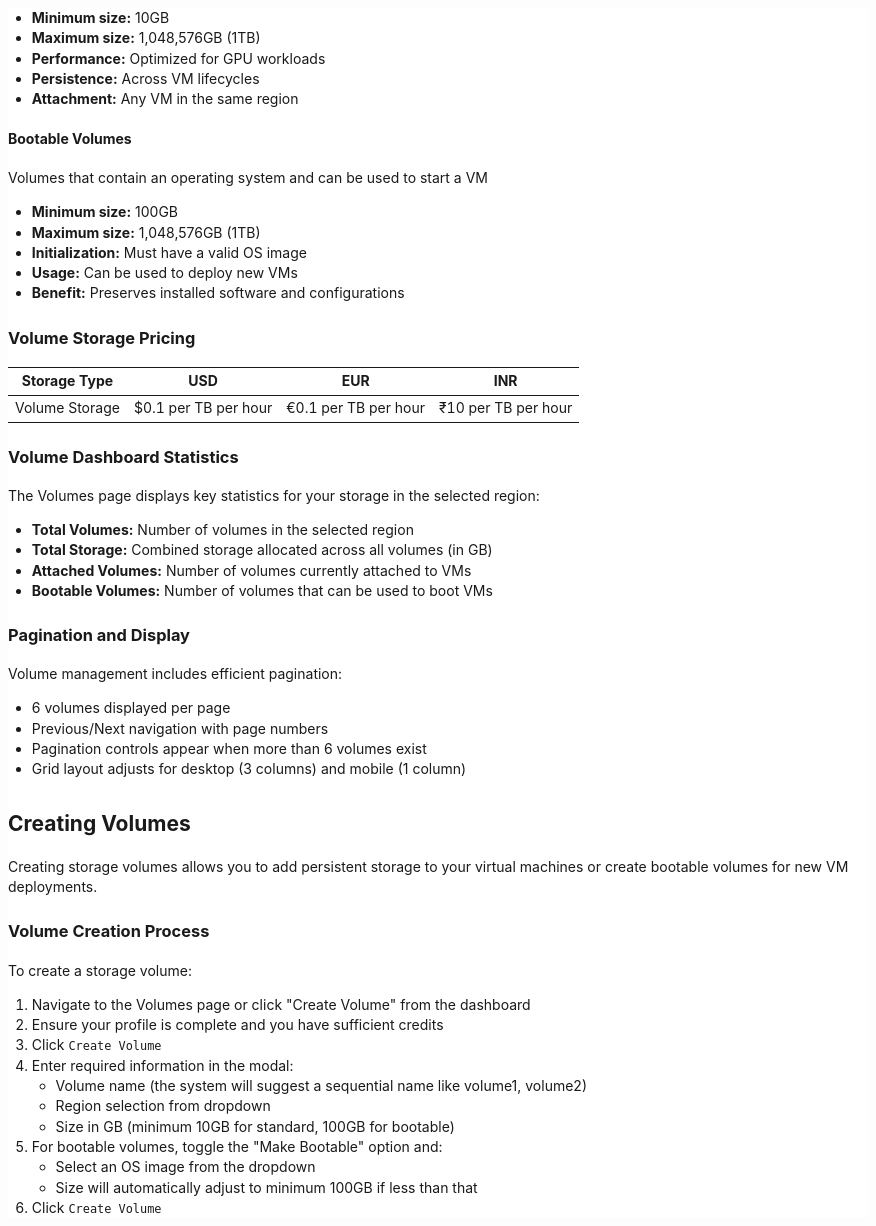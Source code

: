 - **Minimum size:** 10GB
- **Maximum size:** 1,048,576GB (1TB)
- **Performance:** Optimized for GPU workloads
- **Persistence:** Across VM lifecycles
- **Attachment:** Any VM in the same region

#### Bootable Volumes
Volumes that contain an operating system and can be used to start a VM

- **Minimum size:** 100GB
- **Maximum size:** 1,048,576GB (1TB)
- **Initialization:** Must have a valid OS image
- **Usage:** Can be used to deploy new VMs
- **Benefit:** Preserves installed software and configurations

### Volume Storage Pricing

| Storage Type | USD | EUR | INR |
|-------------|-----|-----|-----|
| Volume Storage | $0.1 per TB per hour | €0.1 per TB per hour | ₹10 per TB per hour |

### Volume Dashboard Statistics

The Volumes page displays key statistics for your storage in the selected region:

- **Total Volumes:** Number of volumes in the selected region
- **Total Storage:** Combined storage allocated across all volumes (in GB)
- **Attached Volumes:** Number of volumes currently attached to VMs
- **Bootable Volumes:** Number of volumes that can be used to boot VMs

### Pagination and Display

Volume management includes efficient pagination:

- 6 volumes displayed per page
- Previous/Next navigation with page numbers
- Pagination controls appear when more than 6 volumes exist
- Grid layout adjusts for desktop (3 columns) and mobile (1 column)

## Creating Volumes

Creating storage volumes allows you to add persistent storage to your virtual machines or create bootable volumes for new VM deployments.

### Volume Creation Process

To create a storage volume:

1. Navigate to the Volumes page or click "Create Volume" from the dashboard
2. Ensure your profile is complete and you have sufficient credits
3. Click `Create Volume`
4. Enter required information in the modal:
   - Volume name (the system will suggest a sequential name like volume1, volume2)
   - Region selection from dropdown
   - Size in GB (minimum 10GB for standard, 100GB for bootable)
5. For bootable volumes, toggle the "Make Bootable" option and:
   - Select an OS image from the dropdown
   - Size will automatically adjust to minimum 100GB if less than that
6. Click `Create Volume`
